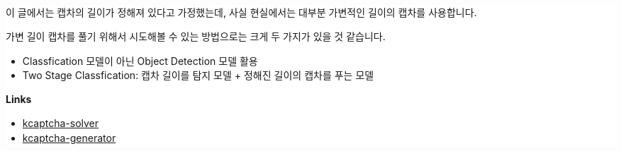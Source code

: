이 글에서는 캡차의 길이가 정해져 있다고 가정했는데,
사실 현실에서는 대부분 가변적인 길이의 캡차를 사용합니다.

가변 길이 캡차를 풀기 위해서 시도해볼 수 있는 방법으로는 크게 두 가지가 있을 것 같습니다.

- Classfication 모델이 아닌 Object Detection 모델 활용
- Two Stage Classfication: 캡차 길이를 탐지 모델 + 정해진 길이의 캡차를 푸는 모델

__Links__

- [kcaptcha-solver](https://github.com/ryanking13/kcaptcha-solver/tree/master/classification)
- [kcaptcha-generator](https://github.com/ryanking13/kcaptcha-generator)